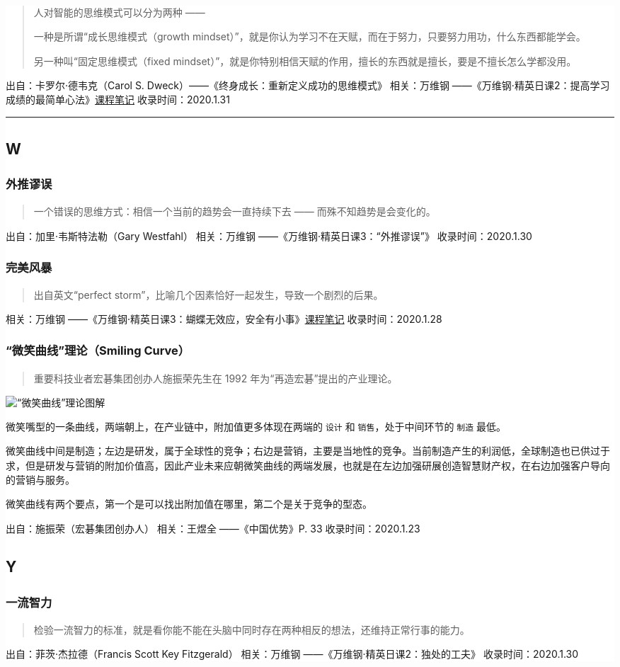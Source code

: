 > 人对智能的思维模式可以分为两种 ——
>
> 一种是所谓“成长思维模式（growth mindset）”，就是你认为学习不在天赋，而在于努力，只要努力用功，什么东西都能学会。
>
> 另一种叫“固定思维模式（fixed mindset）”，就是你特别相信天赋的作用，擅长的东西就是擅长，要是不擅长怎么学都没用。

出自：卡罗尔·德韦克（Carol S. Dweck）——《终身成长：重新定义成功的思维模式》
相关：万维钢 ——《万维钢·精英日课2：提高学习成绩的最简单心法》[课程笔记](/online-course-notes/wan-wei-gang-jing-ying-ri-ke/season-2/20180329_ti-gao-xue-xi-cheng-ji-de-zui-jian-dan-xin-fa/)
收录时间：2020.1.31

---

## W

<div class="anchor" id="wai-tui-miu-wu"></div>

### 外推谬误

> 一个错误的思维方式：相信一个当前的趋势会一直持续下去 —— 而殊不知趋势是会变化的。

出自：加里·韦斯特法勒（Gary Westfahl）
相关：万维钢 ——《万维钢·精英日课3：“外推谬误”》
收录时间：2020.1.30


<div class="anchor" id="wan-mei-feng-bao"></div>

### 完美风暴

> 出自英文“perfect storm”，比喻几个因素恰好一起发生，导致一个剧烈的后果。

相关：万维钢 ——《万维钢·精英日课3：蝴蝶无效应，安全有小事》[课程笔记](/online-course-notes/wan-wei-gang-jing-ying-ri-ke/season-3/20190621_hu-die-wu-xiao-ying-an-quan-you-xiao-shi)
收录时间：2020.1.28

### “微笑曲线”理论（Smiling Curve）

> 重要科技业者宏碁集团创办人施振荣先生在 1992 年为“再造宏碁”提出的产业理论。

![“微笑曲线”理论图解](http://q4kbn37nl.bkt.clouddn.com/wei-xiao-qv-xian-li-lun.jpg?e=1580340448&token=0QXSKIUWEaWqa_m3RP0dA04KO2cPXzgzVsWCBGHf:Mhv9UjZf0etSN-e50-MGM5W1_QY)

微笑嘴型的一条曲线，两端朝上，在产业链中，附加值更多体现在两端的 `设计` 和 `销售`，处于中间环节的 `制造` 最低。

微笑曲线中间是制造；左边是研发，属于全球性的竞争；右边是营销，主要是当地性的竞争。当前制造产生的利润低，全球制造也已供过于求，但是研发与营销的附加价值高，因此产业未来应朝微笑曲线的两端发展，也就是在左边加强研展创造智慧财产权，在右边加强客户导向的营销与服务。

微笑曲线有两个要点，第一个是可以找出附加值在哪里，第二个是关于竞争的型态。

出自：施振荣（宏碁集团创办人）
相关：王煜全 ——《中国优势》P. 33
收录时间：2020.1.23

## Y

<div class="anchor" id="yi-liu-zhi-li"></div>

### 一流智力

> 检验一流智力的标准，就是看你能不能在头脑中同时存在两种相反的想法，还维持正常行事的能力。

出自：菲茨·杰拉德（Francis Scott Key Fitzgerald）
相关：万维钢 ——《万维钢·精英日课2：独处的工夫》
收录时间：2020.1.30
